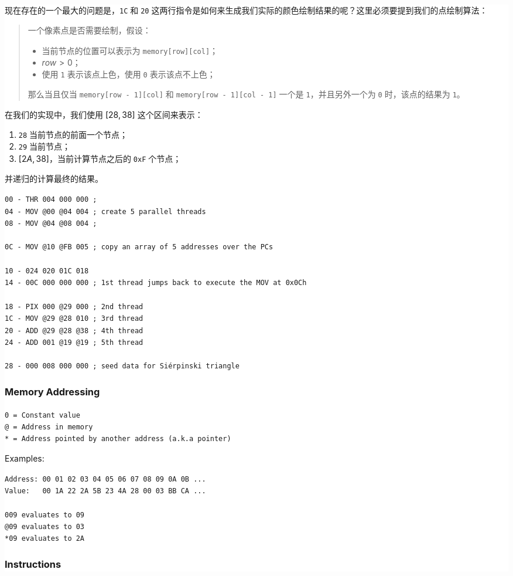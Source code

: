 现在存在的一个最大的问题是，`1C` 和 `20` 这两行指令是如何来生成我们实际的颜色绘制结果的呢？这里必须要提到我们的点绘制算法：

> 一个像素点是否需要绘制，假设：
>
> - 当前节点的位置可以表示为 `memory[row][col]`；
> - $row > 0$；
> - 使用 `1` 表示该点上色，使用 `0` 表示该点不上色；
>
> 那么当且仅当 `memory[row - 1][col]` 和 `memory[row - 1][col - 1]` 一个是 `1`，并且另外一个为 `0` 时，该点的结果为 `1`。

在我们的实现中，我们使用 $[28, 38]$ 这个区间来表示：

1. `28` 当前节点的前面一个节点；
2. `29` 当前节点；
3. $[2A, 38]$，当前计算节点之后的 `0xF` 个节点；

并递归的计算最终的结果。

```assembly
00 - THR 004 000 000 ;
04 - MOV @00 @04 004 ; create 5 parallel threads
08 - MOV @04 @08 004 ; 

0C - MOV @10 @FB 005 ; copy an array of 5 addresses over the PCs

10 - 024 020 01C 018
14 - 00C 000 000 000 ; 1st thread jumps back to execute the MOV at 0x0Ch

18 - PIX 000 @29 000 ; 2nd thread
1C - MOV @29 @28 010 ; 3rd thread
20 - ADD @29 @28 @38 ; 4th thread
24 - ADD 001 @19 @19 ; 5th thread

28 - 000 008 000 000 ; seed data for Siérpinski triangle
```

### **Memory Addressing**

```
0 = Constant value
@ = Address in memory
* = Address pointed by another address (a.k.a pointer)
```

Examples:

```
Address: 00 01 02 03 04 05 06 07 08 09 0A 0B ...
Value:   00 1A 22 2A 5B 23 4A 28 00 03 BB CA ...

009 evaluates to 09
@09 evaluates to 03
*09 evaluates to 2A
```

### Instructions
